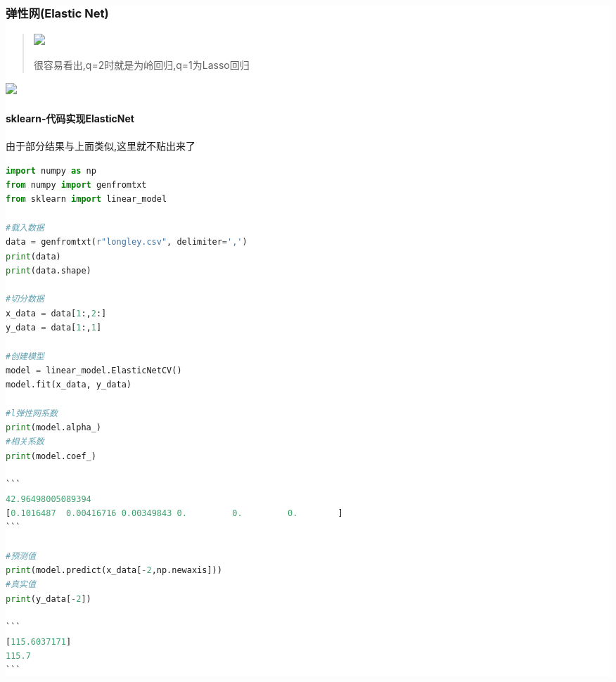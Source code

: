 ### 弹性网(Elastic Net)

>  ![](http://img.zhengyua.cn/img/20200306114817.png)
>
> 很容易看出,q=2时就是为岭回归,q=1为Lasso回归

![](http://img.zhengyua.cn/img/20200306114933.png)

#### sklearn-代码实现ElasticNet

由于部分结果与上面类似,这里就不贴出来了

```PYTHON
import numpy as np
from numpy import genfromtxt
from sklearn import linear_model

#载入数据
data = genfromtxt(r"longley.csv", delimiter=',')
print(data)
print(data.shape)

#切分数据
x_data = data[1:,2:]
y_data = data[1:,1]

#创建模型
model = linear_model.ElasticNetCV()
model.fit(x_data, y_data)

#l弹性网系数
print(model.alpha_)
#相关系数
print(model.coef_)

​```
42.96498005089394
[0.1016487  0.00416716 0.00349843 0.         0.         0.        ]
​```

#预测值
print(model.predict(x_data[-2,np.newaxis]))
#真实值
print(y_data[-2])

​```
[115.6037171]
115.7
​```
```

